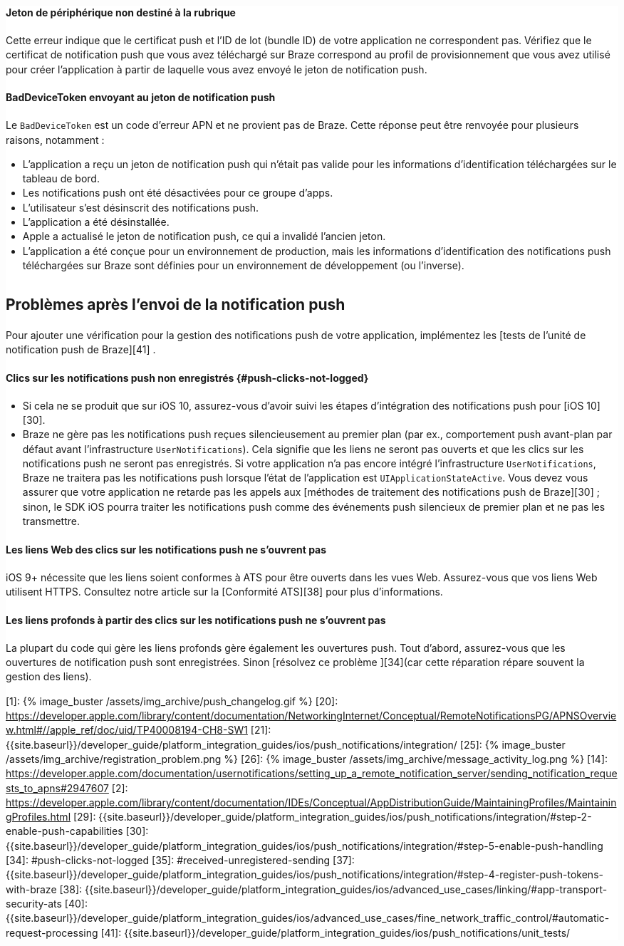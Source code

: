 #### Jeton de périphérique non destiné à la rubrique

Cette erreur indique que le certificat push et l’ID de lot (bundle ID) de votre application ne correspondent pas. Vérifiez que le certificat de notification push que vous avez téléchargé sur Braze correspond au profil de provisionnement que vous avez utilisé pour créer l’application à partir de laquelle vous avez envoyé le jeton de notification push.

#### BadDeviceToken envoyant au jeton de notification push

Le `BadDeviceToken` est un code d’erreur APN et ne provient pas de Braze. Cette réponse peut être renvoyée pour plusieurs raisons, notamment :

- L’application a reçu un jeton de notification push qui n’était pas valide pour les informations d’identification téléchargées sur le tableau de bord.
- Les notifications push ont été désactivées pour ce groupe d’apps.
- L’utilisateur s’est désinscrit des notifications push.
- L’application a été désinstallée.
- Apple a actualisé le jeton de notification push, ce qui a invalidé l’ancien jeton.
- L’application a été conçue pour un environnement de production, mais les informations d’identification des notifications push téléchargées sur Braze sont définies pour un environnement de développement (ou l’inverse).

## Problèmes après l’envoi de la notification push

Pour ajouter une vérification pour la gestion des notifications push de votre application, implémentez les [tests de l’unité de notification push de Braze][41] .

#### Clics sur les notifications push non enregistrés {#push-clicks-not-logged}

- Si cela ne se produit que sur iOS 10, assurez-vous d’avoir suivi les étapes d’intégration des notifications push pour [iOS 10][30].
- Braze ne gère pas les notifications push reçues silencieusement au premier plan (par ex., comportement push avant-plan par défaut avant l’infrastructure `UserNotifications`). Cela signifie que les liens ne seront pas ouverts et que les clics sur les notifications push ne seront pas enregistrés. Si votre application n’a pas encore intégré l’infrastructure `UserNotifications`, Braze ne traitera pas les notifications push lorsque l’état de l’application est `UIApplicationStateActive`. Vous devez vous assurer que votre application ne retarde pas les appels aux [méthodes de traitement des notifications push de Braze][30] ; sinon, le SDK iOS pourra traiter les notifications push comme des événements push silencieux de premier plan et ne pas les transmettre.

#### Les liens Web des clics sur les notifications push ne s’ouvrent pas

iOS 9+ nécessite que les liens soient conformes à ATS pour être ouverts dans les vues Web. Assurez-vous que vos liens Web utilisent HTTPS. Consultez notre article sur la [Conformité ATS][38] pour plus d’informations.

#### Les liens profonds à partir des clics sur les notifications push ne s’ouvrent pas

La plupart du code qui gère les liens profonds gère également les ouvertures push. Tout d’abord, assurez-vous que les ouvertures de notification push sont enregistrées. Sinon [résolvez ce problème ][34](car cette réparation répare souvent la gestion des liens).


[1]: {% image_buster /assets/img_archive/push_changelog.gif %}
[20]: https://developer.apple.com/library/content/documentation/NetworkingInternet/Conceptual/RemoteNotificationsPG/APNSOverview.html#//apple_ref/doc/uid/TP40008194-CH8-SW1
[21]: {{site.baseurl}}/developer_guide/platform_integration_guides/ios/push_notifications/integration/
[25]: {% image_buster /assets/img_archive/registration_problem.png %}
[26]: {% image_buster /assets/img_archive/message_activity_log.png %}
[14]: https://developer.apple.com/documentation/usernotifications/setting_up_a_remote_notification_server/sending_notification_requests_to_apns#2947607
[2]: https://developer.apple.com/library/content/documentation/IDEs/Conceptual/AppDistributionGuide/MaintainingProfiles/MaintainingProfiles.html
[29]: {{site.baseurl}}/developer_guide/platform_integration_guides/ios/push_notifications/integration/#step-2-enable-push-capabilities
[30]: {{site.baseurl}}/developer_guide/platform_integration_guides/ios/push_notifications/integration/#step-5-enable-push-handling
[34]: #push-clicks-not-logged
[35]: #received-unregistered-sending
[37]: {{site.baseurl}}/developer_guide/platform_integration_guides/ios/push_notifications/integration/#step-4-register-push-tokens-with-braze
[38]: {{site.baseurl}}/developer_guide/platform_integration_guides/ios/advanced_use_cases/linking/#app-transport-security-ats
[40]: {{site.baseurl}}/developer_guide/platform_integration_guides/ios/advanced_use_cases/fine_network_traffic_control/#automatic-request-processing
[41]: {{site.baseurl}}/developer_guide/platform_integration_guides/ios/push_notifications/unit_tests/